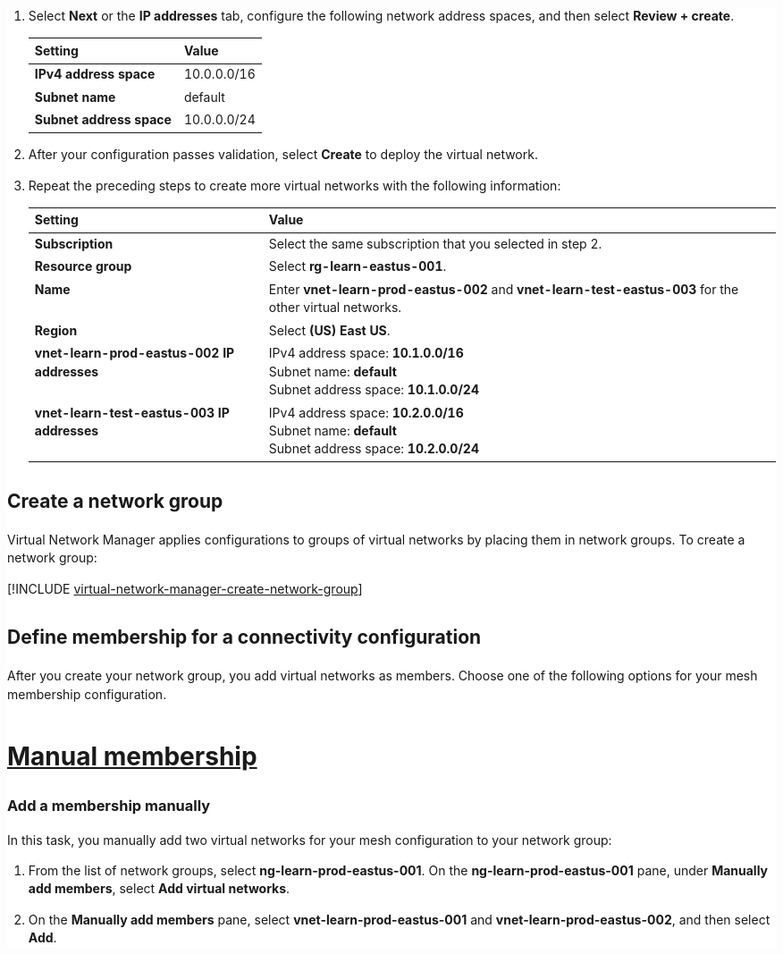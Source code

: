 1. Select **Next** or the **IP addresses** tab, configure the following network address spaces, and then select **Review + create**.

    | Setting | Value |
    | -------- | ----- |
    | **IPv4 address space** | 10.0.0.0/16 |
    | **Subnet name** | default |
    | **Subnet address space** | 10.0.0.0/24 |

1. After your configuration passes validation, select **Create** to deploy the virtual network.

1. Repeat the preceding steps to create more virtual networks with the following information:

    | Setting | Value |
    | ------- | ----- |
    | **Subscription** | Select the same subscription that you selected in step 2. |
    | **Resource group** | Select **rg-learn-eastus-001**. |
    | **Name** | Enter **vnet-learn-prod-eastus-002** and **vnet-learn-test-eastus-003** for the other virtual networks. |
    | **Region** | Select **(US) East US**. |
    | **vnet-learn-prod-eastus-002 IP addresses** | IPv4 address space: **10.1.0.0/16** </br> Subnet name: **default** </br> Subnet address space: **10.1.0.0/24**|
    | **vnet-learn-test-eastus-003 IP addresses** | IPv4 address space: **10.2.0.0/16** </br> Subnet name: **default** </br> Subnet address space: **10.2.0.0/24**|

## Create a network group

Virtual Network Manager applies configurations to groups of virtual networks by placing them in network groups. To create a network group:

[!INCLUDE [virtual-network-manager-create-network-group](../../includes/virtual-network-manager-create-network-group.md)]

## Define membership for a connectivity configuration

After you create your network group, you add virtual networks as members. Choose one of the following options for your mesh membership configuration.

# [Manual membership](#tab/manualmembership)

### Add a membership manually

In this task, you manually add two virtual networks for your mesh configuration to your network group:

1. From the list of network groups, select **ng-learn-prod-eastus-001**. On the **ng-learn-prod-eastus-001** pane, under **Manually add members**, select **Add virtual networks**.


1. On the **Manually add members** pane, select **vnet-learn-prod-eastus-001** and **vnet-learn-prod-eastus-002**, and then select **Add**.

